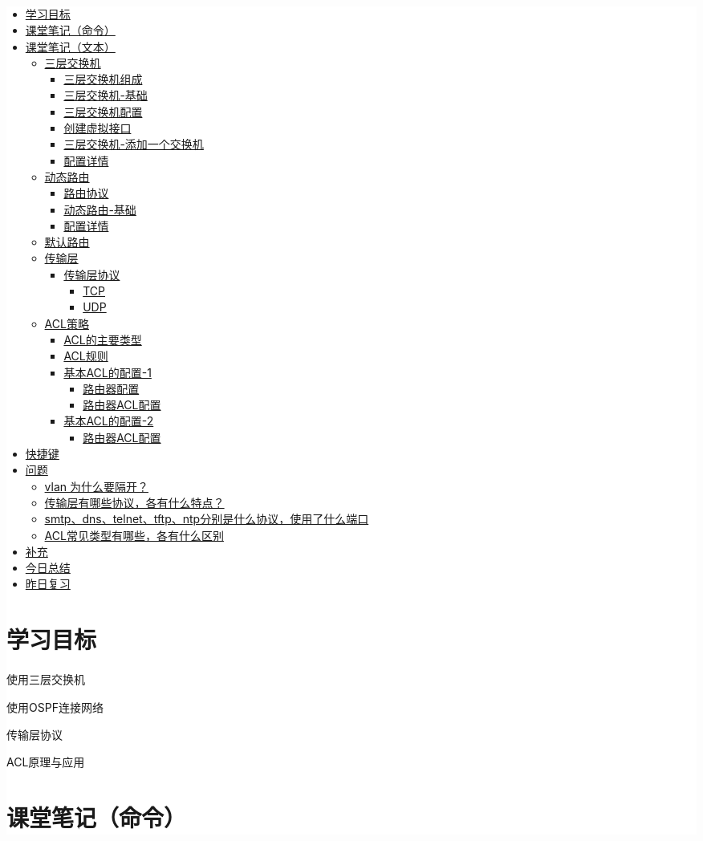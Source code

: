 - [学习目标](#学习目标)
- [课堂笔记（命令）](#课堂笔记命令)
- [课堂笔记（文本）](#课堂笔记文本)
  - [三层交换机](#三层交换机)
    - [三层交换机组成](#三层交换机组成)
    - [三层交换机-基础](#三层交换机-基础)
    - [三层交换机配置](#三层交换机配置)
    - [创建虚拟接口](#创建虚拟接口)
    - [三层交换机-添加一个交换机](#三层交换机-添加一个交换机)
    - [配置详情](#配置详情)
  - [动态路由](#动态路由)
    - [路由协议](#路由协议)
    - [动态路由-基础](#动态路由-基础)
    - [配置详情](#配置详情-1)
  - [默认路由](#默认路由)
  - [传输层](#传输层)
    - [传输层协议](#传输层协议)
      - [TCP](#tcp)
      - [UDP](#udp)
  - [ACL策略](#acl策略)
    - [ACL的主要类型](#acl的主要类型)
    - [ACL规则](#acl规则)
    - [基本ACL的配置-1](#基本acl的配置-1)
      - [路由器配置](#路由器配置)
      - [路由器ACL配置](#路由器acl配置)
    - [基本ACL的配置-2](#基本acl的配置-2)
      - [路由器ACL配置](#路由器acl配置-1)
- [快捷键](#快捷键)
- [问题](#问题)
  - [vlan 为什么要隔开？](#vlan-为什么要隔开)
  - [传输层有哪些协议，各有什么特点？](#传输层有哪些协议各有什么特点)
  - [smtp、dns、telnet、tftp、ntp分别是什么协议，使用了什么端口](#smtpdnstelnettftpntp分别是什么协议使用了什么端口)
  - [ACL常见类型有哪些，各有什么区别](#acl常见类型有哪些各有什么区别)
- [补充](#补充)
- [今日总结](#今日总结)
- [昨日复习](#昨日复习)



# 学习目标

使用三层交换机

使用OSPF连接网络

传输层协议

ACL原理与应用

# 课堂笔记（命令）

